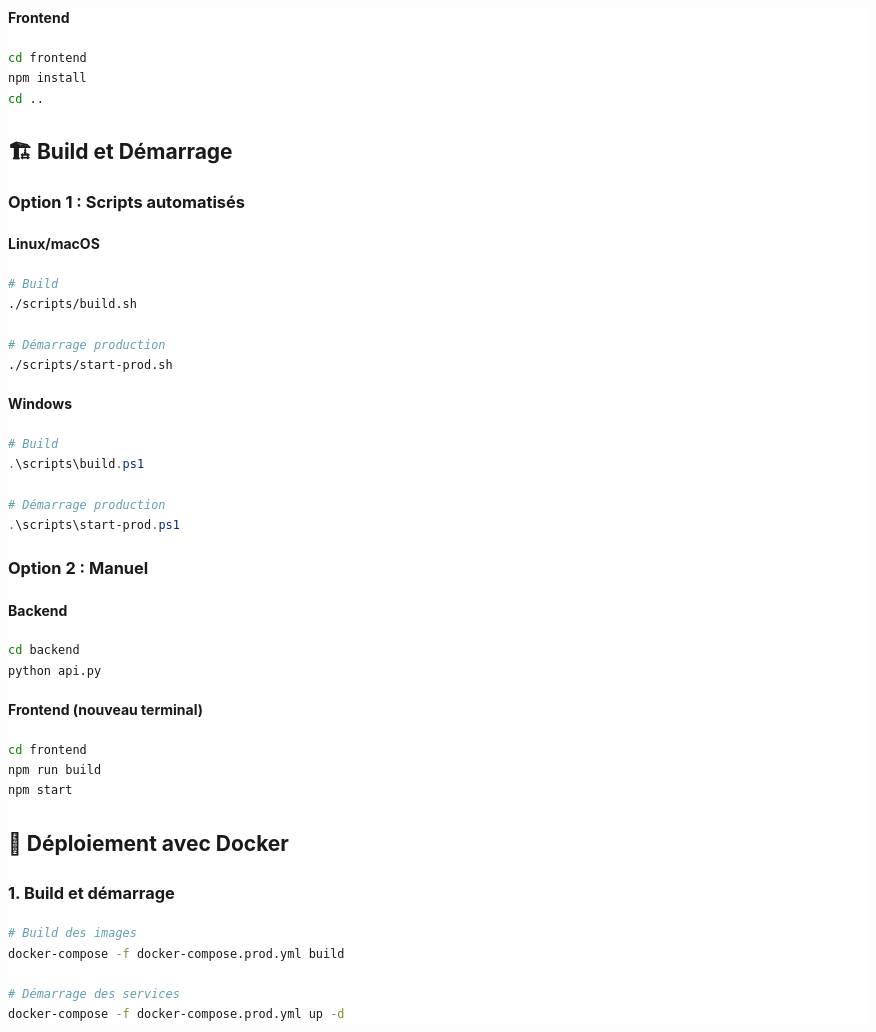 #### Frontend
```bash
cd frontend
npm install
cd ..
```

## 🏗️ Build et Démarrage

### Option 1 : Scripts automatisés

#### Linux/macOS
```bash
# Build
./scripts/build.sh

# Démarrage production
./scripts/start-prod.sh
```

#### Windows
```powershell
# Build
.\scripts\build.ps1

# Démarrage production
.\scripts\start-prod.ps1
```

### Option 2 : Manuel

#### Backend
```bash
cd backend
python api.py
```

#### Frontend (nouveau terminal)
```bash
cd frontend
npm run build
npm start
```

## 🐳 Déploiement avec Docker

### 1. Build et démarrage
```bash
# Build des images
docker-compose -f docker-compose.prod.yml build

# Démarrage des services
docker-compose -f docker-compose.prod.yml up -d
```
